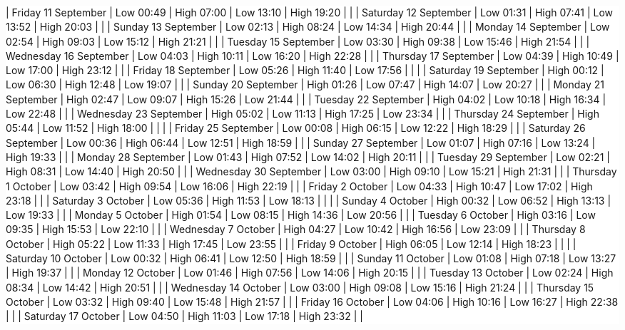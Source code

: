 | Friday 11 September | Low 00:49 | High 07:00 | Low 13:10 | High 19:20 |  | 
| Saturday 12 September | Low 01:31 | High 07:41 | Low 13:52 | High 20:03 |  | 
| Sunday 13 September | Low 02:13 | High 08:24 | Low 14:34 | High 20:44 |  | 
| Monday 14 September | Low 02:54 | High 09:03 | Low 15:12 | High 21:21 |  | 
| Tuesday 15 September | Low 03:30 | High 09:38 | Low 15:46 | High 21:54 |  | 
| Wednesday 16 September | Low 04:03 | High 10:11 | Low 16:20 | High 22:28 |  | 
| Thursday 17 September | Low 04:39 | High 10:49 | Low 17:00 | High 23:12 |  | 
| Friday 18 September | Low 05:26 | High 11:40 | Low 17:56 |  |  | 
| Saturday 19 September | High 00:12 | Low 06:30 | High 12:48 | Low 19:07 |  | 
| Sunday 20 September | High 01:26 | Low 07:47 | High 14:07 | Low 20:27 |  | 
| Monday 21 September | High 02:47 | Low 09:07 | High 15:26 | Low 21:44 |  | 
| Tuesday 22 September | High 04:02 | Low 10:18 | High 16:34 | Low 22:48 |  | 
| Wednesday 23 September | High 05:02 | Low 11:13 | High 17:25 | Low 23:34 |  | 
| Thursday 24 September | High 05:44 | Low 11:52 | High 18:00 |  |  | 
| Friday 25 September | Low 00:08 | High 06:15 | Low 12:22 | High 18:29 |  | 
| Saturday 26 September | Low 00:36 | High 06:44 | Low 12:51 | High 18:59 |  | 
| Sunday 27 September | Low 01:07 | High 07:16 | Low 13:24 | High 19:33 |  | 
| Monday 28 September | Low 01:43 | High 07:52 | Low 14:02 | High 20:11 |  | 
| Tuesday 29 September | Low 02:21 | High 08:31 | Low 14:40 | High 20:50 |  | 
| Wednesday 30 September | Low 03:00 | High 09:10 | Low 15:21 | High 21:31 |  | 
| Thursday 1 October | Low 03:42 | High 09:54 | Low 16:06 | High 22:19 |  | 
| Friday 2 October | Low 04:33 | High 10:47 | Low 17:02 | High 23:18 |  | 
| Saturday 3 October | Low 05:36 | High 11:53 | Low 18:13 |  |  | 
| Sunday 4 October | High 00:32 | Low 06:52 | High 13:13 | Low 19:33 |  | 
| Monday 5 October | High 01:54 | Low 08:15 | High 14:36 | Low 20:56 |  | 
| Tuesday 6 October | High 03:16 | Low 09:35 | High 15:53 | Low 22:10 |  | 
| Wednesday 7 October | High 04:27 | Low 10:42 | High 16:56 | Low 23:09 |  | 
| Thursday 8 October | High 05:22 | Low 11:33 | High 17:45 | Low 23:55 |  | 
| Friday 9 October | High 06:05 | Low 12:14 | High 18:23 |  |  | 
| Saturday 10 October | Low 00:32 | High 06:41 | Low 12:50 | High 18:59 |  | 
| Sunday 11 October | Low 01:08 | High 07:18 | Low 13:27 | High 19:37 |  | 
| Monday 12 October | Low 01:46 | High 07:56 | Low 14:06 | High 20:15 |  | 
| Tuesday 13 October | Low 02:24 | High 08:34 | Low 14:42 | High 20:51 |  | 
| Wednesday 14 October | Low 03:00 | High 09:08 | Low 15:16 | High 21:24 |  | 
| Thursday 15 October | Low 03:32 | High 09:40 | Low 15:48 | High 21:57 |  | 
| Friday 16 October | Low 04:06 | High 10:16 | Low 16:27 | High 22:38 |  | 
| Saturday 17 October | Low 04:50 | High 11:03 | Low 17:18 | High 23:32 |  | 